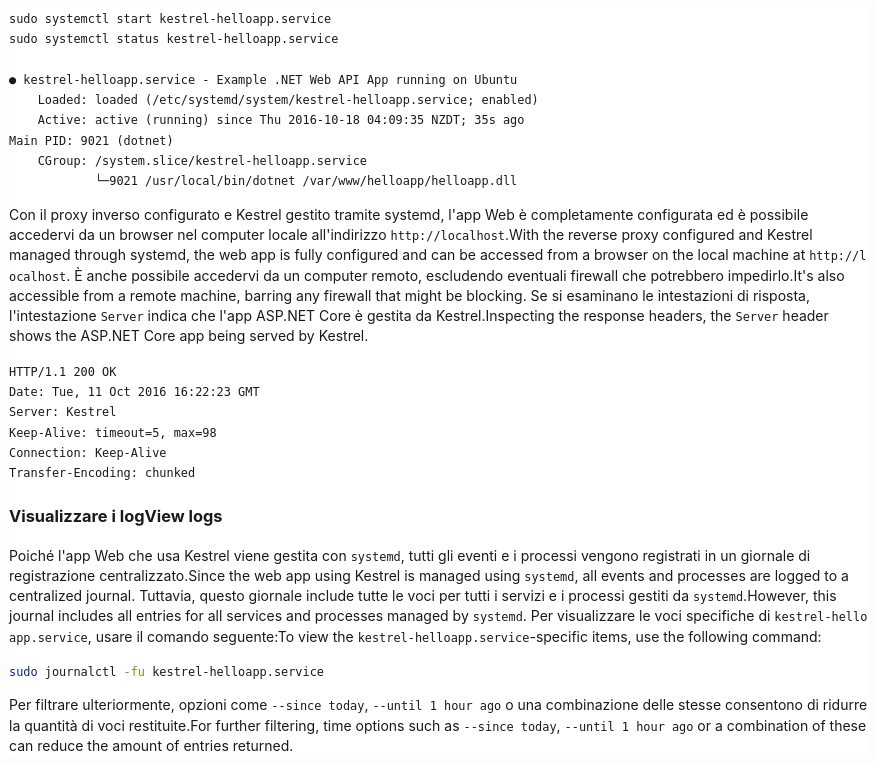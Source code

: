 ```
sudo systemctl start kestrel-helloapp.service
sudo systemctl status kestrel-helloapp.service

● kestrel-helloapp.service - Example .NET Web API App running on Ubuntu
    Loaded: loaded (/etc/systemd/system/kestrel-helloapp.service; enabled)
    Active: active (running) since Thu 2016-10-18 04:09:35 NZDT; 35s ago
Main PID: 9021 (dotnet)
    CGroup: /system.slice/kestrel-helloapp.service
            └─9021 /usr/local/bin/dotnet /var/www/helloapp/helloapp.dll
```

<span data-ttu-id="a89a6-210">Con il proxy inverso configurato e Kestrel gestito tramite systemd, l'app Web è completamente configurata ed è possibile accedervi da un browser nel computer locale all'indirizzo `http://localhost`.</span><span class="sxs-lookup"><span data-stu-id="a89a6-210">With the reverse proxy configured and Kestrel managed through systemd, the web app is fully configured and can be accessed from a browser on the local machine at `http://localhost`.</span></span> <span data-ttu-id="a89a6-211">È anche possibile accedervi da un computer remoto, escludendo eventuali firewall che potrebbero impedirlo.</span><span class="sxs-lookup"><span data-stu-id="a89a6-211">It's also accessible from a remote machine, barring any firewall that might be blocking.</span></span> <span data-ttu-id="a89a6-212">Se si esaminano le intestazioni di risposta, l'intestazione `Server` indica che l'app ASP.NET Core è gestita da Kestrel.</span><span class="sxs-lookup"><span data-stu-id="a89a6-212">Inspecting the response headers, the `Server` header shows the ASP.NET Core app being served by Kestrel.</span></span>

```text
HTTP/1.1 200 OK
Date: Tue, 11 Oct 2016 16:22:23 GMT
Server: Kestrel
Keep-Alive: timeout=5, max=98
Connection: Keep-Alive
Transfer-Encoding: chunked
```

### <a name="view-logs"></a><span data-ttu-id="a89a6-213">Visualizzare i log</span><span class="sxs-lookup"><span data-stu-id="a89a6-213">View logs</span></span>

<span data-ttu-id="a89a6-214">Poiché l'app Web che usa Kestrel viene gestita con `systemd`, tutti gli eventi e i processi vengono registrati in un giornale di registrazione centralizzato.</span><span class="sxs-lookup"><span data-stu-id="a89a6-214">Since the web app using Kestrel is managed using `systemd`, all events and processes are logged to a centralized journal.</span></span> <span data-ttu-id="a89a6-215">Tuttavia, questo giornale include tutte le voci per tutti i servizi e i processi gestiti da `systemd`.</span><span class="sxs-lookup"><span data-stu-id="a89a6-215">However, this journal includes all entries for all services and processes managed by `systemd`.</span></span> <span data-ttu-id="a89a6-216">Per visualizzare le voci specifiche di `kestrel-helloapp.service`, usare il comando seguente:</span><span class="sxs-lookup"><span data-stu-id="a89a6-216">To view the `kestrel-helloapp.service`-specific items, use the following command:</span></span>

```bash
sudo journalctl -fu kestrel-helloapp.service
```

<span data-ttu-id="a89a6-217">Per filtrare ulteriormente, opzioni come `--since today`, `--until 1 hour ago` o una combinazione delle stesse consentono di ridurre la quantità di voci restituite.</span><span class="sxs-lookup"><span data-stu-id="a89a6-217">For further filtering, time options such as `--since today`, `--until 1 hour ago` or a combination of these can reduce the amount of entries returned.</span></span>
